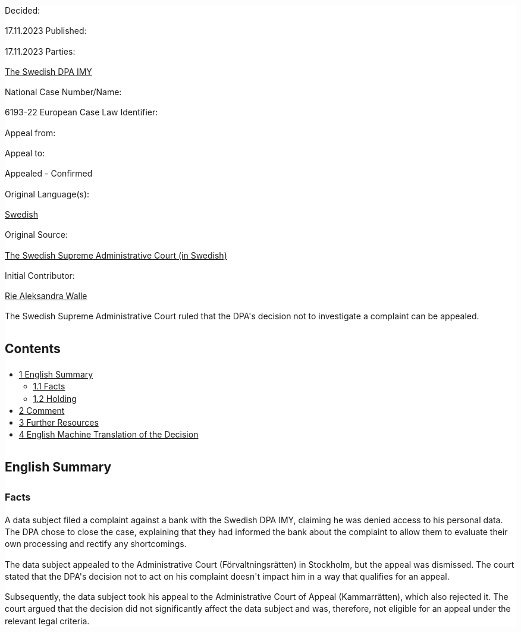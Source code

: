 Decided:

17.11.2023 Published:

17.11.2023 Parties:

[The Swedish DPA IMY](https://www.imy.se/)

National Case Number/Name:

6193-22 European Case Law Identifier:

Appeal from:

Appeal to:

Appealed - Confirmed

Original Language(s):

[Swedish](/index.php?title=Category:Swedish "Category:Swedish")

Original Source:

[The Swedish Supreme Administrative Court (in Swedish)](https://www.domstol.se/globalassets/filer/domstol/hogstaforvaltningsdomstolen/2023/domar-och-beslut/6193-22.pdf)

Initial Contributor:

[Rie Aleksandra Walle](https://gdprhub.eu/index.php?title=User:Riealeksandra)

The Swedish Supreme Administrative Court ruled that the DPA's decision not to investigate a complaint can be appealed.

## Contents

*   [1 English Summary](#English_Summary)
    *   [1.1 Facts](#Facts)
    *   [1.2 Holding](#Holding)
*   [2 Comment](#Comment)
*   [3 Further Resources](#Further_Resources)
*   [4 English Machine Translation of the Decision](#English_Machine_Translation_of_the_Decision)

## English Summary

### Facts

A data subject filed a complaint against a bank with the Swedish DPA IMY, claiming he was denied access to his personal data. The DPA chose to close the case, explaining that they had informed the bank about the complaint to allow them to evaluate their own processing and rectify any shortcomings.

The data subject appealed to the Administrative Court (Förvaltningsrätten) in Stockholm, but the appeal was dismissed. The court stated that the DPA's decision not to act on his complaint doesn't impact him in a way that qualifies for an appeal.

Subsequently, the data subject took his appeal to the Administrative Court of Appeal (Kammarrätten), which also rejected it. The court argued that the decision did not significantly affect the data subject and was, therefore, not eligible for an appeal under the relevant legal criteria.
